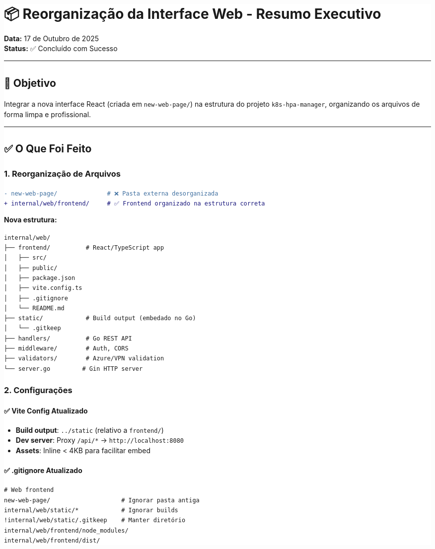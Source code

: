 # 📦 Reorganização da Interface Web - Resumo Executivo

**Data:** 17 de Outubro de 2025  
**Status:** ✅ Concluído com Sucesso

---

## 🎯 Objetivo

Integrar a nova interface React (criada em `new-web-page/`) na estrutura do projeto `k8s-hpa-manager`, organizando os arquivos de forma limpa e profissional.

---

## ✅ O Que Foi Feito

### 1. Reorganização de Arquivos

```diff
- new-web-page/              # ❌ Pasta externa desorganizada
+ internal/web/frontend/     # ✅ Frontend organizado na estrutura correta
```

**Nova estrutura:**
```
internal/web/
├── frontend/          # React/TypeScript app
│   ├── src/
│   ├── public/
│   ├── package.json
│   ├── vite.config.ts
│   ├── .gitignore
│   └── README.md
├── static/            # Build output (embedado no Go)
│   └── .gitkeep
├── handlers/          # Go REST API
├── middleware/        # Auth, CORS
├── validators/        # Azure/VPN validation
└── server.go         # Gin HTTP server
```

### 2. Configurações

#### ✅ Vite Config Atualizado
- **Build output**: `../static` (relativo a `frontend/`)
- **Dev server**: Proxy `/api/*` → `http://localhost:8080`
- **Assets**: Inline < 4KB para facilitar embed

#### ✅ .gitignore Atualizado
```gitignore
# Web frontend
new-web-page/                    # Ignorar pasta antiga
internal/web/static/*            # Ignorar builds
!internal/web/static/.gitkeep    # Manter diretório
internal/web/frontend/node_modules/
internal/web/frontend/dist/
```
